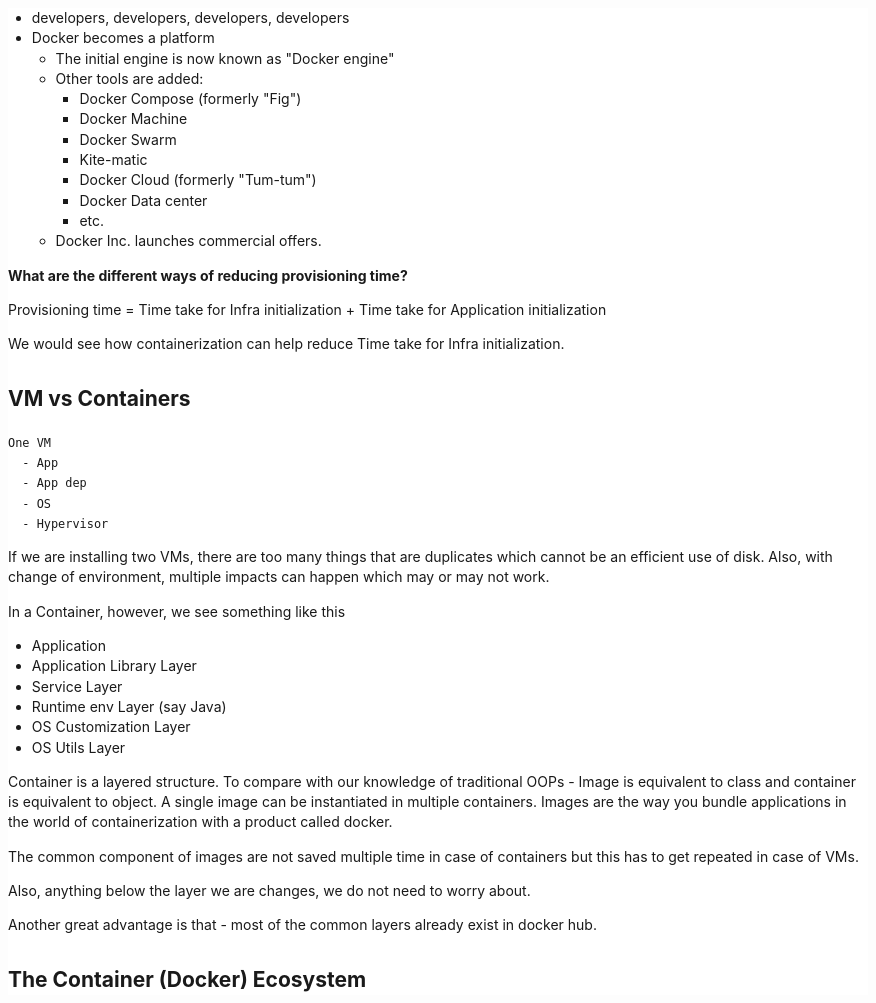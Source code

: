   * developers, developers, developers, developers
* Docker becomes a platform
  * The initial engine is now known as "Docker engine"
  * Other tools are added:
    * Docker Compose (formerly "Fig")
    * Docker Machine
    * Docker Swarm
    * Kite-matic
    * Docker Cloud (formerly "Tum-tum")
    * Docker Data center
    * etc.
  * Docker Inc. launches commercial offers.

**What are the different ways of reducing provisioning time?**

Provisioning time = Time take for Infra initialization + Time take for Application initialization

We would see how containerization can help reduce Time take for Infra initialization.

## VM vs Containers

```text
One VM
  - App 
  - App dep 
  - OS 
  - Hypervisor
```

If we are installing two VMs, there are too many things that are duplicates which cannot be an efficient use of disk. Also, with change of environment, multiple impacts can happen which may or may not work.

In a Container, however, we see something like this

* Application
* Application Library Layer
* Service Layer
* Runtime env Layer (say Java)
* OS Customization Layer
* OS Utils Layer

Container is a layered structure. To compare with our knowledge of traditional OOPs - Image is equivalent to class and container is equivalent to object. A single image can be instantiated in multiple containers. Images are the way you bundle applications in the world of containerization with a product called docker.

The common component of images are not saved multiple time in case of containers but this has to get repeated in case of VMs.

Also, anything below the layer we are changes, we do not need to worry about.

Another great advantage is that - most of the common layers already exist in docker hub.

## The Container (Docker) Ecosystem
